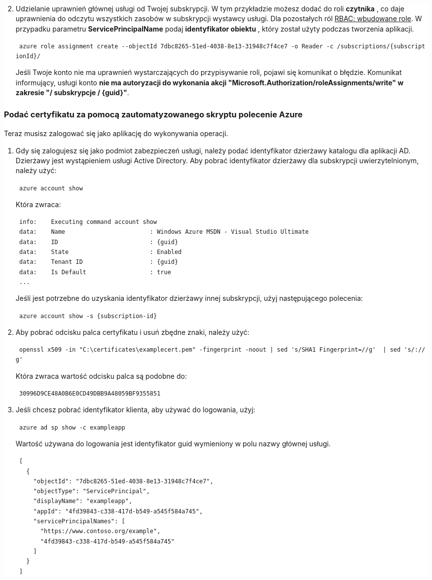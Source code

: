 2. Udzielanie uprawnień głównej usługi od Twojej subskrypcji. W tym przykładzie możesz dodać do roli **czytnika** , co daje uprawnienia do odczytu wszystkich zasobów w subskrypcji wystawcy usługi. Dla pozostałych ról [RBAC: wbudowane role](./active-directory/role-based-access-built-in-roles.md). W przypadku parametru **ServicePrincipalName** podaj **identyfikator obiektu** , który został użyty podczas tworzenia aplikacji. 

        azure role assignment create --objectId 7dbc8265-51ed-4038-8e13-31948c7f4ce7 -o Reader -c /subscriptions/{subscriptionId}/

     Jeśli Twoje konto nie ma uprawnień wystarczających do przypisywanie roli, pojawi się komunikat o błędzie. Komunikat informujący, usługi konto **nie ma autoryzacji do wykonania akcji "Microsoft.Authorization/roleAssignments/write" w zakresie "/ subskrypcje / {guid}"**. 

### <a name="provide-certificate-through-automated-azure-cli-script"></a>Podać certyfikatu za pomocą zautomatyzowanego skryptu polecenie Azure

Teraz musisz zalogować się jako aplikację do wykonywania operacji.

1. Gdy się zalogujesz się jako podmiot zabezpieczeń usługi, należy podać identyfikator dzierżawy katalogu dla aplikacji AD. Dzierżawy jest wystąpieniem usługi Active Directory. Aby pobrać identyfikator dzierżawy dla subskrypcji uwierzytelnionym, należy użyć:

        azure account show

     Która zwraca:

        info:    Executing command account show
        data:    Name                        : Windows Azure MSDN - Visual Studio Ultimate
        data:    ID                          : {guid}
        data:    State                       : Enabled
        data:    Tenant ID                   : {guid}
        data:    Is Default                  : true
        ...

     Jeśli jest potrzebne do uzyskania identyfikator dzierżawy innej subskrypcji, użyj następującego polecenia:

        azure account show -s {subscription-id}

1. Aby pobrać odcisku palca certyfikatu i usuń zbędne znaki, należy użyć:

        openssl x509 -in "C:\certificates\examplecert.pem" -fingerprint -noout | sed 's/SHA1 Fingerprint=//g'  | sed 's/://g'
    
     Która zwraca wartość odcisku palca są podobne do:

        30996D9CE48A0B6E0CD49DBB9A48059BF9355851

2. Jeśli chcesz pobrać identyfikator klienta, aby używać do logowania, użyj:

        azure ad sp show -c exampleapp

     Wartość używana do logowania jest identyfikator guid wymieniony w polu nazwy głównej usługi.

        [
          {
            "objectId": "7dbc8265-51ed-4038-8e13-31948c7f4ce7",
            "objectType": "ServicePrincipal",
            "displayName": "exampleapp",
            "appId": "4fd39843-c338-417d-b549-a545f584a745",
            "servicePrincipalNames": [
              "https://www.contoso.org/example",
              "4fd39843-c338-417d-b549-a545f584a745"
            ]
          }
        ]

